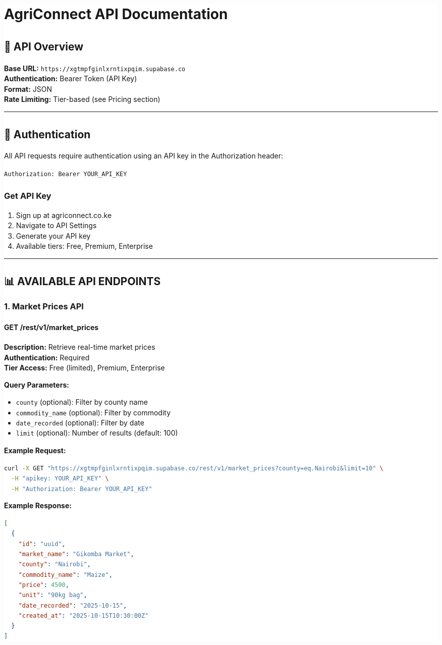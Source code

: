 # AgriConnect API Documentation

## 🔌 API Overview

**Base URL:** `https://xgtmpfginlxrntixpqim.supabase.co`  
**Authentication:** Bearer Token (API Key)  
**Format:** JSON  
**Rate Limiting:** Tier-based (see Pricing section)

---

## 🔐 Authentication

All API requests require authentication using an API key in the Authorization header:

```bash
Authorization: Bearer YOUR_API_KEY
```

### Get API Key
1. Sign up at agriconnect.co.ke
2. Navigate to API Settings
3. Generate your API key
4. Available tiers: Free, Premium, Enterprise

---

## 📊 AVAILABLE API ENDPOINTS

### 1. Market Prices API

#### GET /rest/v1/market_prices
**Description:** Retrieve real-time market prices  
**Authentication:** Required  
**Tier Access:** Free (limited), Premium, Enterprise

**Query Parameters:**
- `county` (optional): Filter by county name
- `commodity_name` (optional): Filter by commodity
- `date_recorded` (optional): Filter by date
- `limit` (optional): Number of results (default: 100)

**Example Request:**
```bash
curl -X GET "https://xgtmpfginlxrntixpqim.supabase.co/rest/v1/market_prices?county=eq.Nairobi&limit=10" \
  -H "apikey: YOUR_API_KEY" \
  -H "Authorization: Bearer YOUR_API_KEY"
```

**Example Response:**
```json
[
  {
    "id": "uuid",
    "market_name": "Gikomba Market",
    "county": "Nairobi",
    "commodity_name": "Maize",
    "price": 4500,
    "unit": "90kg bag",
    "date_recorded": "2025-10-15",
    "created_at": "2025-10-15T10:30:00Z"
  }
]
```